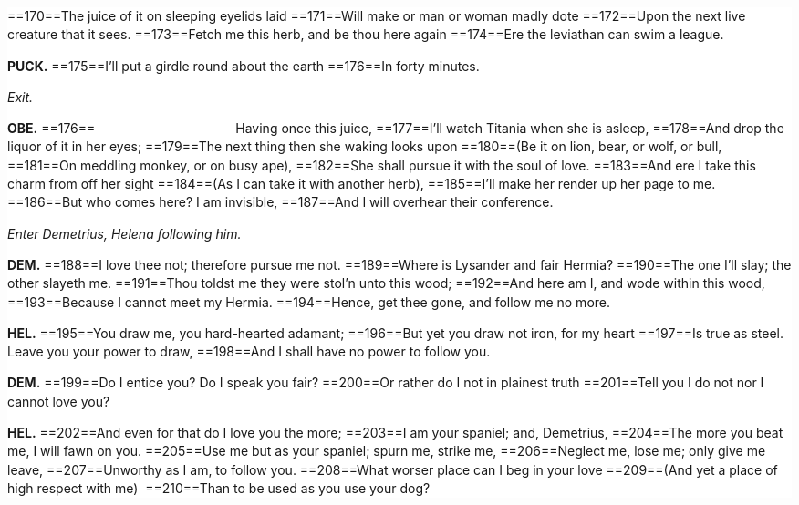 ==170==The juice of it on sleeping eyelids laid
==171==Will make or man or woman madly dote
==172==Upon the next live creature that it sees.
==173==Fetch me this herb, and be thou here again
==174==Ere the leviathan can swim a league.

**PUCK.**
==175==I’ll put a girdle round about the earth
==176==In forty minutes.

*Exit.*

**OBE.**
==176==           Having once this juice,
==177==I’ll watch Titania when she is asleep,
==178==And drop the liquor of it in her eyes;
==179==The next thing then she waking looks upon
==180==(Be it on lion, bear, or wolf, or bull,
==181==On meddling monkey, or on busy ape),
==182==She shall pursue it with the soul of love.
==183==And ere I take this charm from off her sight
==184==(As I can take it with another herb),
==185==I’ll make her render up her page to me.
==186==But who comes here? I am invisible,
==187==And I will overhear their conference.

*Enter Demetrius, Helena following him.*

**DEM.**
==188==I love thee not; therefore pursue me not.
==189==Where is Lysander and fair Hermia?
==190==The one I’ll slay; the other slayeth me.
==191==Thou toldst me they were stol’n unto this wood;
==192==And here am I, and wode within this wood,
==193==Because I cannot meet my Hermia.
==194==Hence, get thee gone, and follow me no more.

**HEL.**
==195==You draw me, you hard-hearted adamant;
==196==But yet you draw not iron, for my heart
==197==Is true as steel. Leave you your power to draw,
==198==And I shall have no power to follow you.

**DEM.**
==199==Do I entice you? Do I speak you fair?
==200==Or rather do I not in plainest truth
==201==Tell you I do not nor I cannot love you?

**HEL.**
==202==And even for that do I love you the more;
==203==I am your spaniel; and, Demetrius,
==204==The more you beat me, I will fawn on you.
==205==Use me but as your spaniel; spurn me, strike me,
==206==Neglect me, lose me; only give me leave,
==207==Unworthy as I am, to follow you.
==208==What worser place can I beg in your love
==209==(And yet a place of high respect with me) 
==210==Than to be used as you use your dog?
